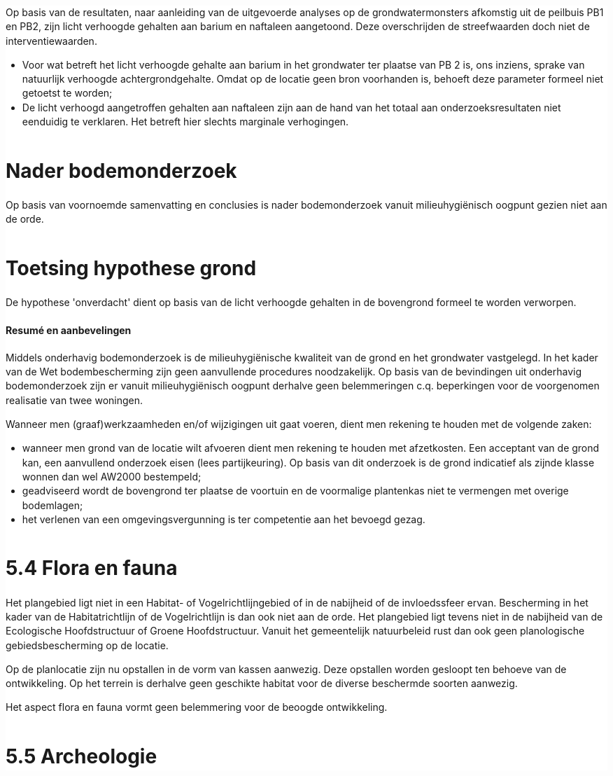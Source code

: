 Op basis van de resultaten, naar aanleiding van de uitgevoerde analyses op de grondwatermonsters afkomstig uit de peilbuis PB1 en PB2, zijn licht verhoogde gehalten aan barium en naftaleen aangetoond. Deze overschrijden de streefwaarden doch niet de interventiewaarden.

- Voor wat betreft het licht verhoogde gehalte aan barium in het grondwater ter plaatse van PB 2 is, ons inziens, sprake van natuurlijk verhoogde achtergrondgehalte. Omdat op de locatie geen bron voorhanden is, behoeft deze parameter formeel niet getoetst te worden;
- De licht verhoogd aangetroffen gehalten aan naftaleen zijn aan de hand van het totaal aan onderzoeksresultaten niet eenduidig te verklaren. Het betreft hier slechts marginale verhogingen.

# Nader bodemonderzoek

Op basis van voornoemde samenvatting en conclusies is nader bodemonderzoek vanuit milieuhygiënisch oogpunt gezien niet aan de orde.

# Toetsing hypothese grond

De hypothese 'onverdacht' dient op basis van de licht verhoogde gehalten in de bovengrond formeel te worden verworpen.

#### Resumé en aanbevelingen

Middels onderhavig bodemonderzoek is de milieuhygiënische kwaliteit van de grond en het grondwater vastgelegd. In het kader van de Wet bodembescherming zijn geen aanvullende procedures noodzakelijk. Op basis van de bevindingen uit onderhavig bodemonderzoek zijn er vanuit milieuhygiënisch oogpunt derhalve geen belemmeringen c.q. beperkingen voor de voorgenomen realisatie van twee woningen.

Wanneer men (graaf)werkzaamheden en/of wijzigingen uit gaat voeren, dient men rekening te houden met de volgende zaken:

- wanneer men grond van de locatie wilt afvoeren dient men rekening te houden met afzetkosten. Een acceptant van de grond kan, een aanvullend onderzoek eisen (lees partijkeuring). Op basis van dit onderzoek is de grond indicatief als zijnde klasse wonnen dan wel AW2000 bestempeld;
- geadviseerd wordt de bovengrond ter plaatse de voortuin en de voormalige plantenkas niet te vermengen met overige bodemlagen;
- het verlenen van een omgevingsvergunning is ter competentie aan het bevoegd gezag.

# **5.4 Flora en fauna**

Het plangebied ligt niet in een Habitat- of Vogelrichtlijngebied of in de nabijheid of de invloedssfeer ervan. Bescherming in het kader van de Habitatrichtlijn of de Vogelrichtlijn is dan ook niet aan de orde. Het plangebied ligt tevens niet in de nabijheid van de Ecologische Hoofdstructuur of Groene Hoofdstructuur. Vanuit het gemeentelijk natuurbeleid rust dan ook geen planologische gebiedsbescherming op de locatie.

Op de planlocatie zijn nu opstallen in de vorm van kassen aanwezig. Deze opstallen worden gesloopt ten behoeve van de ontwikkeling. Op het terrein is derhalve geen geschikte habitat voor de diverse beschermde soorten aanwezig.

Het aspect flora en fauna vormt geen belemmering voor de beoogde ontwikkeling.

# **5.5 Archeologie**
